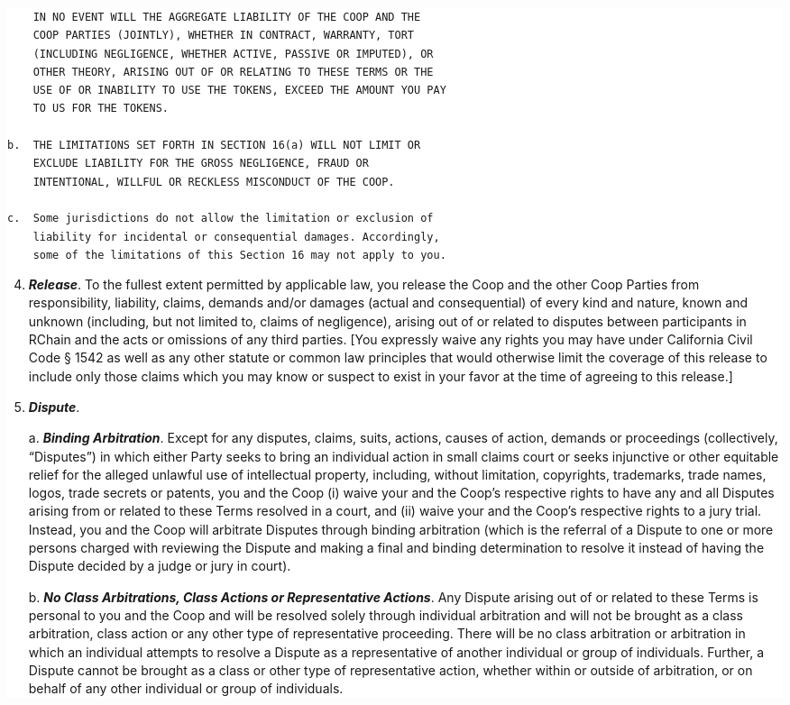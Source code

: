         IN NO EVENT WILL THE AGGREGATE LIABILITY OF THE COOP AND THE
        COOP PARTIES (JOINTLY), WHETHER IN CONTRACT, WARRANTY, TORT
        (INCLUDING NEGLIGENCE, WHETHER ACTIVE, PASSIVE OR IMPUTED), OR
        OTHER THEORY, ARISING OUT OF OR RELATING TO THESE TERMS OR THE
        USE OF OR INABILITY TO USE THE TOKENS, EXCEED THE AMOUNT YOU PAY
        TO US FOR THE TOKENS.

    b.  THE LIMITATIONS SET FORTH IN SECTION 16(a) WILL NOT LIMIT OR
        EXCLUDE LIABILITY FOR THE GROSS NEGLIGENCE, FRAUD OR
        INTENTIONAL, WILLFUL OR RECKLESS MISCONDUCT OF THE COOP.

    c.  Some jurisdictions do not allow the limitation or exclusion of
        liability for incidental or consequential damages. Accordingly,
        some of the limitations of this Section 16 may not apply to you.

4.  ***Release***. To the fullest extent permitted by applicable law,
    you release the Coop and the other Coop Parties from responsibility,
    liability, claims, demands and/or damages (actual and consequential)
    of every kind and nature, known and unknown (including, but not
    limited to, claims of negligence), arising out of or related to
    disputes between participants in RChain and the acts or omissions of
    any third parties. \[You expressly waive any rights you may have
    under California Civil Code § 1542 as well as any other statute or
    common law principles that would otherwise limit the coverage of
    this release to include only those claims which you may know or
    suspect to exist in your favor at the time of agreeing to this
    release.\]

5.  ***Dispute***.

    a.  ***Binding Arbitration***. Except for any disputes, claims,
        suits, actions, causes of action, demands or proceedings
        (collectively, “Disputes”) in which either Party seeks to bring
        an individual action in small claims court or seeks injunctive
        or other equitable relief for the alleged unlawful use of
        intellectual property, including, without limitation,
        copyrights, trademarks, trade names, logos, trade secrets or
        patents, you and the Coop (i) waive your and the Coop’s
        respective rights to have any and all Disputes arising from or
        related to these Terms resolved in a court, and (ii) waive your
        and the Coop’s respective rights to a jury trial. Instead, you
        and the Coop will arbitrate Disputes through binding arbitration
        (which is the referral of a Dispute to one or more persons
        charged with reviewing the Dispute and making a final and
        binding determination to resolve it instead of having the
        Dispute decided by a judge or jury in court).

    b.  ***No Class Arbitrations, Class Actions or Representative
        Actions***. Any Dispute arising out of or related to these Terms
        is personal to you and the Coop and will be resolved solely
        through individual arbitration and will not be brought as a
        class arbitration, class action or any other type of
        representative proceeding. There will be no class arbitration or
        arbitration in which an individual attempts to resolve a Dispute
        as a representative of another individual or group of
        individuals. Further, a Dispute cannot be brought as a class or
        other type of representative action, whether within or outside
        of arbitration, or on behalf of any other individual or group of
        individuals.
